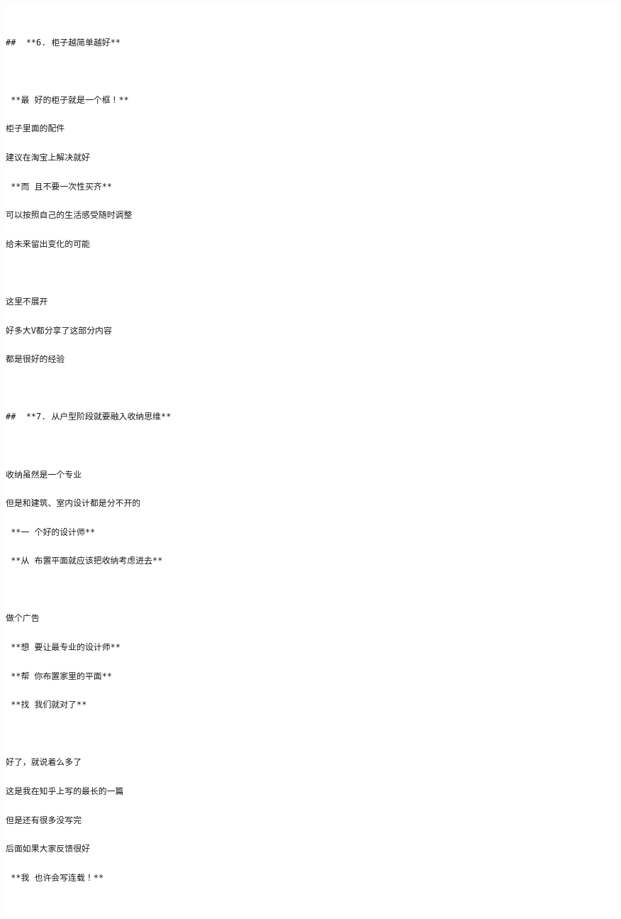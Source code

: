 ~~~~~~~~~~~~~~~~~~~~~~~~~~~~~~~~~~~~~~~~~~~~~~~~~~~~~~~~~~~~~~~~~  
  

##  **6. 柜子越简单越好**

  

 **最 好的柜子就是一个框！**

柜子里面的配件

建议在淘宝上解决就好

 **而 且不要一次性买齐**

可以按照自己的生活感受随时调整

给未来留出变化的可能

  

这里不展开

好多大V都分享了这部分内容

都是很好的经验

  

##  **7. 从户型阶段就要融入收纳思维**

  

收纳虽然是一个专业

但是和建筑、室内设计都是分不开的

 **一 个好的设计师**

 **从 布置平面就应该把收纳考虑进去**

  

做个广告

 **想 要让最专业的设计师**

 **帮 你布置家里的平面**

 **找 我们就对了**

  

好了，就说着么多了

这是我在知乎上写的最长的一篇

但是还有很多没写完

后面如果大家反馈很好

 **我 也许会写连载！**

  
~~~~~~~~~~~~~~~~~~~~~~~~~~~~~~~~~~~~~~~~~~~~~~~~~~~~~~~~~~~~~~~~~